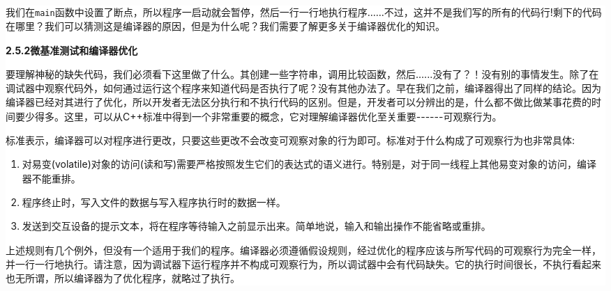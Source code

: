 我们在`main`函数中设置了断点，所以程序一启动就会暂停，然后一行一行地执行程序......不过，这并不是我们写的所有的代码行!剩下的代码在哪里？我们可以猜测这是编译器的原因，但是为什么呢？我们需要了解更多关于编译器优化的知识。

**2.5.2微基准测试和编译器优化**

要理解神秘的缺失代码，我们必须看下这里做了什么。其创建一些字符串，调用比较函数，然后......没有了？！没有别的事情发生。除了在调试器中观察代码外，如何通过运行这个程序来知道代码是否执行了呢？没有其他办法了。早在我们之前，编译器得出了同样的结论。因为编译器已经对其进行了优化，所以开发者无法区分执行和不执行代码的区别。但是，开发者可以分辨出的是，什么都不做比做某事花费的时间要少得多。这里，可以从C++标准中得到一个非常重要的概念，它对理解编译器优化至关重要------可观察行为。

标准表示，编译器可以对程序进行更改，只要这些更改不会改变可观察对象的行为即可。标准对于什么构成了可观察行为也非常具体:

1.  对易变(volatile)对象的访问(读和写)需要严格按照发生它们的表达式的语义进行。特别是，对于同一线程上其他易变对象的访问，编译器不能重排。

2.  程序终止时，写入文件的数据与写入程序执行时的数据一样。

3.  发送到交互设备的提示文本，将在程序等待输入之前显示出来。简单地说，输入和输出操作不能省略或重排。

上述规则有几个例外，但没有一个适用于我们的程序。编译器必须遵循假设规则，经过优化的程序应该与所写代码的可观察行为完全一样，并一行一行地执行。请注意，因为调试器下运行程序并不构成可观察行为，所以调试器中会有代码缺失。它的执行时间很长，不执行看起来也无所谓，所以编译器为了优化程序，就略过了执行。

